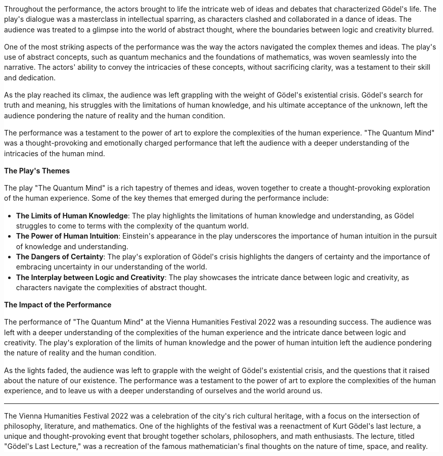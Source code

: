 Throughout the performance, the actors brought to life the intricate web of ideas and debates that characterized Gödel's life. The play's dialogue was a masterclass in intellectual sparring, as characters clashed and collaborated in a dance of ideas. The audience was treated to a glimpse into the world of abstract thought, where the boundaries between logic and creativity blurred.

One of the most striking aspects of the performance was the way the actors navigated the complex themes and ideas. The play's use of abstract concepts, such as quantum mechanics and the foundations of mathematics, was woven seamlessly into the narrative. The actors' ability to convey the intricacies of these concepts, without sacrificing clarity, was a testament to their skill and dedication.

As the play reached its climax, the audience was left grappling with the weight of Gödel's existential crisis. Gödel's search for truth and meaning, his struggles with the limitations of human knowledge, and his ultimate acceptance of the unknown, left the audience pondering the nature of reality and the human condition.

The performance was a testament to the power of art to explore the complexities of the human experience. "The Quantum Mind" was a thought-provoking and emotionally charged performance that left the audience with a deeper understanding of the intricacies of the human mind.

**The Play's Themes**

The play "The Quantum Mind" is a rich tapestry of themes and ideas, woven together to create a thought-provoking exploration of the human experience. Some of the key themes that emerged during the performance include:

* **The Limits of Human Knowledge**: The play highlights the limitations of human knowledge and understanding, as Gödel struggles to come to terms with the complexity of the quantum world.
* **The Power of Human Intuition**: Einstein's appearance in the play underscores the importance of human intuition in the pursuit of knowledge and understanding.
* **The Dangers of Certainty**: The play's exploration of Gödel's crisis highlights the dangers of certainty and the importance of embracing uncertainty in our understanding of the world.
* **The Interplay between Logic and Creativity**: The play showcases the intricate dance between logic and creativity, as characters navigate the complexities of abstract thought.

**The Impact of the Performance**

The performance of "The Quantum Mind" at the Vienna Humanities Festival 2022 was a resounding success. The audience was left with a deeper understanding of the complexities of the human experience and the intricate dance between logic and creativity. The play's exploration of the limits of human knowledge and the power of human intuition left the audience pondering the nature of reality and the human condition.

As the lights faded, the audience was left to grapple with the weight of Gödel's existential crisis, and the questions that it raised about the nature of our existence. The performance was a testament to the power of art to explore the complexities of the human experience, and to leave us with a deeper understanding of ourselves and the world around us.

---

The Vienna Humanities Festival 2022 was a celebration of the city's rich cultural heritage, with a focus on the intersection of philosophy, literature, and mathematics. One of the highlights of the festival was a reenactment of Kurt Gödel's last lecture, a unique and thought-provoking event that brought together scholars, philosophers, and math enthusiasts. The lecture, titled "Gödel's Last Lecture," was a recreation of the famous mathematician's final thoughts on the nature of time, space, and reality.
